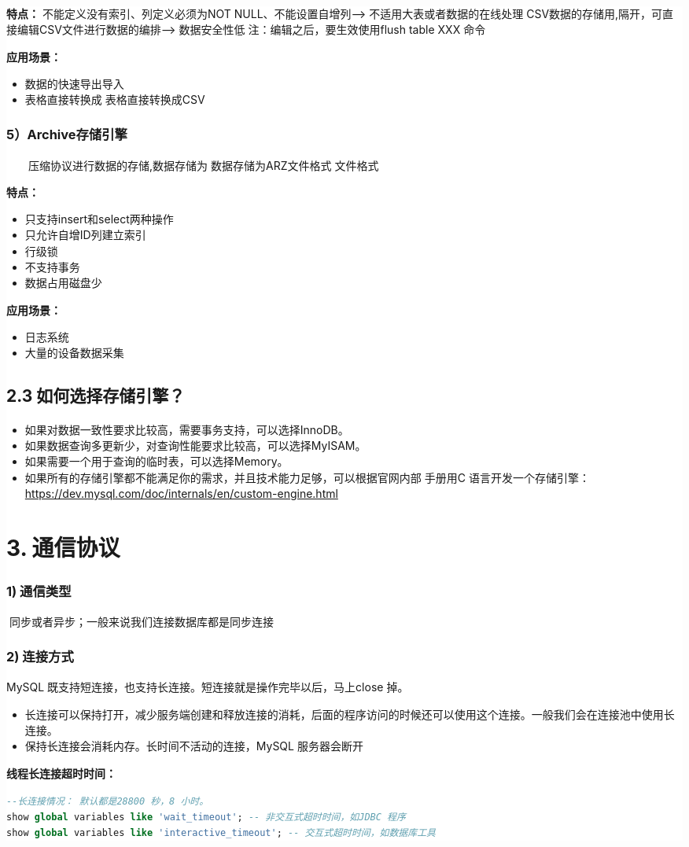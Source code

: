**特点：**
		不能定义没有索引、列定义必须为NOT NULL、不能设置自增列–> 不适用大表或者数据的在线处理
CSV数据的存储用,隔开，可直接编辑CSV文件进行数据的编排–> 数据安全性低
注：编辑之后，要生效使用flush table XXX 命令

**应用场景：**

- 数据的快速导出导入
- 表格直接转换成 表格直接转换成CSV



### 5）Archive存储引擎

  压缩协议进行数据的存储,数据存储为 数据存储为ARZ文件格式 文件格式

**特点：**

- 只支持insert和select两种操作
- 只允许自增ID列建立索引
- 行级锁
- 不支持事务
- 数据占用磁盘少

**应用场景：**

- 日志系统
- 大量的设备数据采集



## 2.3  如何选择存储引擎？
- 如果对数据一致性要求比较高，需要事务支持，可以选择InnoDB。
- 如果数据查询多更新少，对查询性能要求比较高，可以选择MyISAM。
- 如果需要一个用于查询的临时表，可以选择Memory。
- 如果所有的存储引擎都不能满足你的需求，并且技术能力足够，可以根据官网内部
  手册用C 语言开发一个存储引擎：https://dev.mysql.com/doc/internals/en/custom-engine.html



# 3. 通信协议

### 1) 通信类型

​	同步或者异步；一般来说我们连接数据库都是同步连接

### 2)  连接方式

MySQL 既支持短连接，也支持长连接。短连接就是操作完毕以后，马上close 掉。

- 长连接可以保持打开，减少服务端创建和释放连接的消耗，后面的程序访问的时候还可以使用这个连接。一般我们会在连接池中使用长连接。
- 保持长连接会消耗内存。长时间不活动的连接，MySQL 服务器会断开

**线程长连接超时时间：**

```sql
--长连接情况： 默认都是28800 秒，8 小时。
show global variables like 'wait_timeout'; -- 非交互式超时时间，如JDBC 程序
show global variables like 'interactive_timeout'; -- 交互式超时时间，如数据库工具
```
